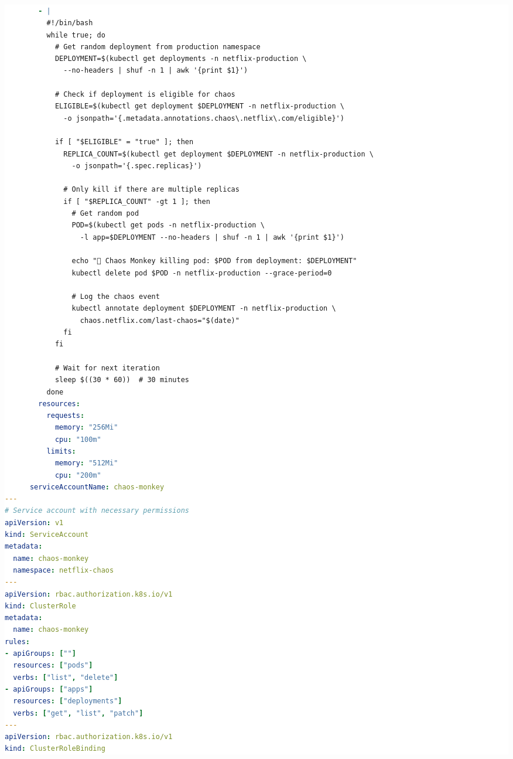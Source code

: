```yaml
        - |
          #!/bin/bash
          while true; do
            # Get random deployment from production namespace
            DEPLOYMENT=$(kubectl get deployments -n netflix-production \
              --no-headers | shuf -n 1 | awk '{print $1}')
            
            # Check if deployment is eligible for chaos
            ELIGIBLE=$(kubectl get deployment $DEPLOYMENT -n netflix-production \
              -o jsonpath='{.metadata.annotations.chaos\.netflix\.com/eligible}')
            
            if [ "$ELIGIBLE" = "true" ]; then
              REPLICA_COUNT=$(kubectl get deployment $DEPLOYMENT -n netflix-production \
                -o jsonpath='{.spec.replicas}')
              
              # Only kill if there are multiple replicas
              if [ "$REPLICA_COUNT" -gt 1 ]; then
                # Get random pod
                POD=$(kubectl get pods -n netflix-production \
                  -l app=$DEPLOYMENT --no-headers | shuf -n 1 | awk '{print $1}')
                
                echo "🐒 Chaos Monkey killing pod: $POD from deployment: $DEPLOYMENT"
                kubectl delete pod $POD -n netflix-production --grace-period=0
                
                # Log the chaos event
                kubectl annotate deployment $DEPLOYMENT -n netflix-production \
                  chaos.netflix.com/last-chaos="$(date)"
              fi
            fi
            
            # Wait for next iteration
            sleep $((30 * 60))  # 30 minutes
          done
        resources:
          requests:
            memory: "256Mi"
            cpu: "100m"
          limits:
            memory: "512Mi"
            cpu: "200m"
      serviceAccountName: chaos-monkey
---
# Service account with necessary permissions
apiVersion: v1
kind: ServiceAccount
metadata:
  name: chaos-monkey
  namespace: netflix-chaos
---
apiVersion: rbac.authorization.k8s.io/v1
kind: ClusterRole
metadata:
  name: chaos-monkey
rules:
- apiGroups: [""]
  resources: ["pods"]
  verbs: ["list", "delete"]
- apiGroups: ["apps"]
  resources: ["deployments"]
  verbs: ["get", "list", "patch"]
---
apiVersion: rbac.authorization.k8s.io/v1
kind: ClusterRoleBinding
```
